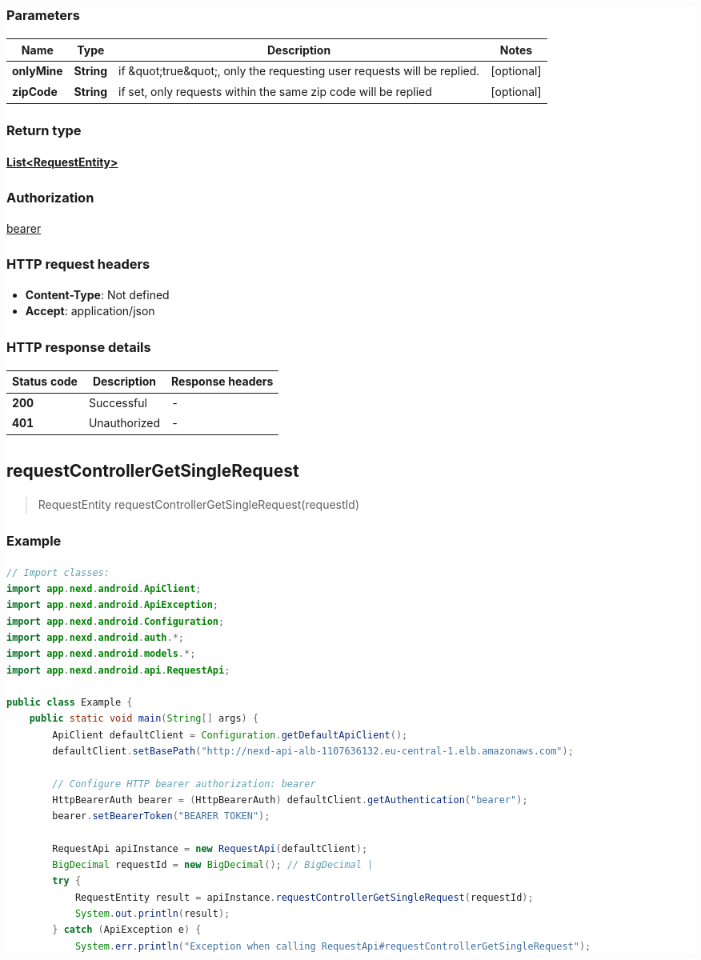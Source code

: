 ### Parameters


Name | Type | Description  | Notes
------------- | ------------- | ------------- | -------------
 **onlyMine** | **String**| if \&quot;true\&quot;, only the requesting user requests will be replied. | [optional]
 **zipCode** | **String**| if set, only requests within the same zip code will be replied | [optional]

### Return type

[**List&lt;RequestEntity&gt;**](RequestEntity.md)

### Authorization

[bearer](../README.md#bearer)

### HTTP request headers

- **Content-Type**: Not defined
- **Accept**: application/json

### HTTP response details
| Status code | Description | Response headers |
|-------------|-------------|------------------|
| **200** | Successful |  -  |
| **401** | Unauthorized |  -  |


## requestControllerGetSingleRequest

> RequestEntity requestControllerGetSingleRequest(requestId)



### Example

```java
// Import classes:
import app.nexd.android.ApiClient;
import app.nexd.android.ApiException;
import app.nexd.android.Configuration;
import app.nexd.android.auth.*;
import app.nexd.android.models.*;
import app.nexd.android.api.RequestApi;

public class Example {
    public static void main(String[] args) {
        ApiClient defaultClient = Configuration.getDefaultApiClient();
        defaultClient.setBasePath("http://nexd-api-alb-1107636132.eu-central-1.elb.amazonaws.com");
        
        // Configure HTTP bearer authorization: bearer
        HttpBearerAuth bearer = (HttpBearerAuth) defaultClient.getAuthentication("bearer");
        bearer.setBearerToken("BEARER TOKEN");

        RequestApi apiInstance = new RequestApi(defaultClient);
        BigDecimal requestId = new BigDecimal(); // BigDecimal | 
        try {
            RequestEntity result = apiInstance.requestControllerGetSingleRequest(requestId);
            System.out.println(result);
        } catch (ApiException e) {
            System.err.println("Exception when calling RequestApi#requestControllerGetSingleRequest");
```